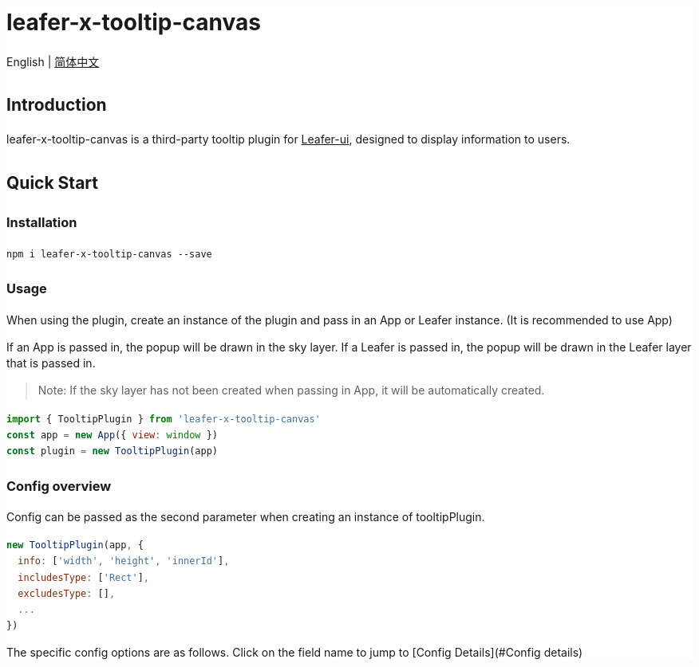 # leafer-x-tooltip-canvas

<p>
  English | <a href="./README.md">简体中文</a>
</p>

## Introduction

leafer-x-tooltip-canvas is a third-party tooltip plugin for [Leafer-ui](https://leaferjs.com/ui/), designed to display information to users.



## Quick Start

### Installation

```node
npm i leafer-x-tooltip-canvas --save
```

### Usage

When using the plugin, create an instance of the plugin and pass in an App or Leafer instance. (It is recommended to use App)

If an App is passed in, the popup will be drawn in the sky layer. If a Leafer is passed in, the popup will be drawn in the Leafer layer that is passed in.

> Note: If the sky layer has not been created when passing in App, it will be automatically created.

```js
import { TooltipPlugin } from 'leafer-x-tooltip-canvas'
const app = new App({ view: window })
const plugin = new TooltipPlugin(app)
```

### Config overview

Config can be passed as the second parameter when creating an instance of tooltipPlugin.

```js
new TooltipPlugin(app, {
  info: ['width', 'height', 'innerId'],
  includesType: ['Rect'],
  excludesType: [],
  ...
})
```

The specific config options are as follows. Click on the field name to jump to [Config Details](#Config details)
